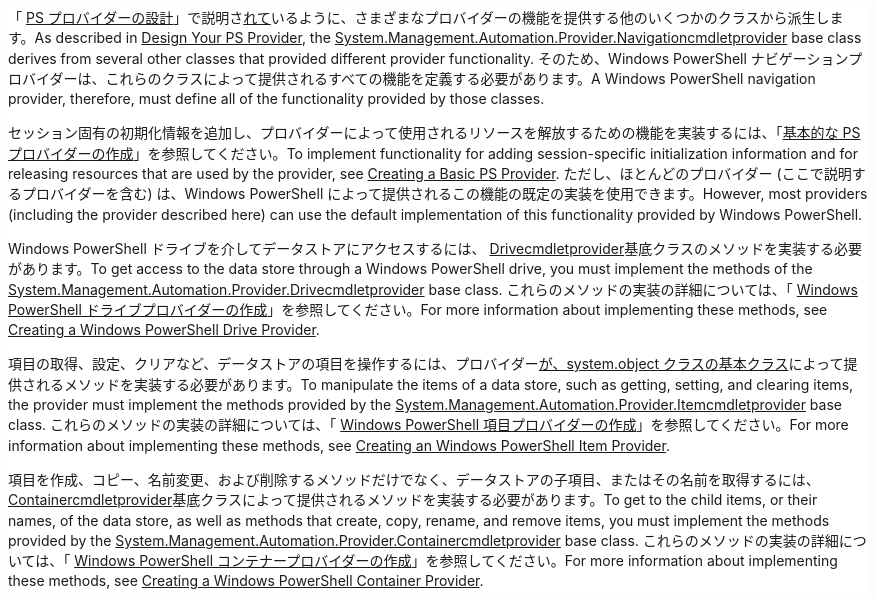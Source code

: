 <span data-ttu-id="77d8d-120">「 [PS プロバイダーの設計](./designing-your-windows-powershell-provider.md)」で説明さ[れて](/dotnet/api/System.Management.Automation.Provider.NavigationCmdletProvider)いるように、さまざまなプロバイダーの機能を提供する他のいくつかのクラスから派生します。</span><span class="sxs-lookup"><span data-stu-id="77d8d-120">As described in [Design Your PS Provider](./designing-your-windows-powershell-provider.md), the [System.Management.Automation.Provider.Navigationcmdletprovider](/dotnet/api/System.Management.Automation.Provider.NavigationCmdletProvider) base class derives from several other classes that provided different provider functionality.</span></span> <span data-ttu-id="77d8d-121">そのため、Windows PowerShell ナビゲーションプロバイダーは、これらのクラスによって提供されるすべての機能を定義する必要があります。</span><span class="sxs-lookup"><span data-stu-id="77d8d-121">A Windows PowerShell navigation provider, therefore, must define all of the functionality provided by those classes.</span></span>

<span data-ttu-id="77d8d-122">セッション固有の初期化情報を追加し、プロバイダーによって使用されるリソースを解放するための機能を実装するには、「[基本的な PS プロバイダーの作成](./creating-a-basic-windows-powershell-provider.md)」を参照してください。</span><span class="sxs-lookup"><span data-stu-id="77d8d-122">To implement functionality for adding session-specific initialization information and for releasing resources that are used by the provider, see [Creating a Basic PS Provider](./creating-a-basic-windows-powershell-provider.md).</span></span> <span data-ttu-id="77d8d-123">ただし、ほとんどのプロバイダー (ここで説明するプロバイダーを含む) は、Windows PowerShell によって提供されるこの機能の既定の実装を使用できます。</span><span class="sxs-lookup"><span data-stu-id="77d8d-123">However, most providers (including the provider described here) can use the default implementation of this functionality provided by Windows PowerShell.</span></span>

<span data-ttu-id="77d8d-124">Windows PowerShell ドライブを介してデータストアにアクセスするには、 [Drivecmdletprovider](/dotnet/api/System.Management.Automation.Provider.DriveCmdletProvider)基底クラスのメソッドを実装する必要があります。</span><span class="sxs-lookup"><span data-stu-id="77d8d-124">To get access to the data store through a Windows PowerShell drive, you must implement the methods of the [System.Management.Automation.Provider.Drivecmdletprovider](/dotnet/api/System.Management.Automation.Provider.DriveCmdletProvider) base class.</span></span> <span data-ttu-id="77d8d-125">これらのメソッドの実装の詳細については、「 [Windows PowerShell ドライブプロバイダーの作成](./creating-a-windows-powershell-drive-provider.md)」を参照してください。</span><span class="sxs-lookup"><span data-stu-id="77d8d-125">For more information about implementing these methods, see [Creating a Windows PowerShell Drive Provider](./creating-a-windows-powershell-drive-provider.md).</span></span>

<span data-ttu-id="77d8d-126">項目の取得、設定、クリアなど、データストアの項目を操作するには、プロバイダー[が、system.object クラスの基本クラス](/dotnet/api/System.Management.Automation.Provider.ItemCmdletProvider)によって提供されるメソッドを実装する必要があります。</span><span class="sxs-lookup"><span data-stu-id="77d8d-126">To manipulate the items of a data store, such as getting, setting, and clearing items, the provider must implement the methods provided by the [System.Management.Automation.Provider.Itemcmdletprovider](/dotnet/api/System.Management.Automation.Provider.ItemCmdletProvider) base class.</span></span> <span data-ttu-id="77d8d-127">これらのメソッドの実装の詳細については、「 [Windows PowerShell 項目プロバイダーの作成](./creating-a-windows-powershell-item-provider.md)」を参照してください。</span><span class="sxs-lookup"><span data-stu-id="77d8d-127">For more information about implementing these methods, see [Creating an Windows PowerShell Item Provider](./creating-a-windows-powershell-item-provider.md).</span></span>

<span data-ttu-id="77d8d-128">項目を作成、コピー、名前変更、および削除するメソッドだけでなく、データストアの子項目、またはその名前を取得するには、 [Containercmdletprovider](/dotnet/api/System.Management.Automation.Provider.ContainerCmdletProvider)基底クラスによって提供されるメソッドを実装する必要があります。</span><span class="sxs-lookup"><span data-stu-id="77d8d-128">To get to the child items, or their names, of the data store, as well as methods that create, copy, rename, and remove items, you must implement the methods provided by the [System.Management.Automation.Provider.Containercmdletprovider](/dotnet/api/System.Management.Automation.Provider.ContainerCmdletProvider) base class.</span></span> <span data-ttu-id="77d8d-129">これらのメソッドの実装の詳細については、「 [Windows PowerShell コンテナープロバイダーの作成](./creating-a-windows-powershell-container-provider.md)」を参照してください。</span><span class="sxs-lookup"><span data-stu-id="77d8d-129">For more information about implementing these methods, see [Creating a Windows PowerShell Container Provider](./creating-a-windows-powershell-container-provider.md).</span></span>
